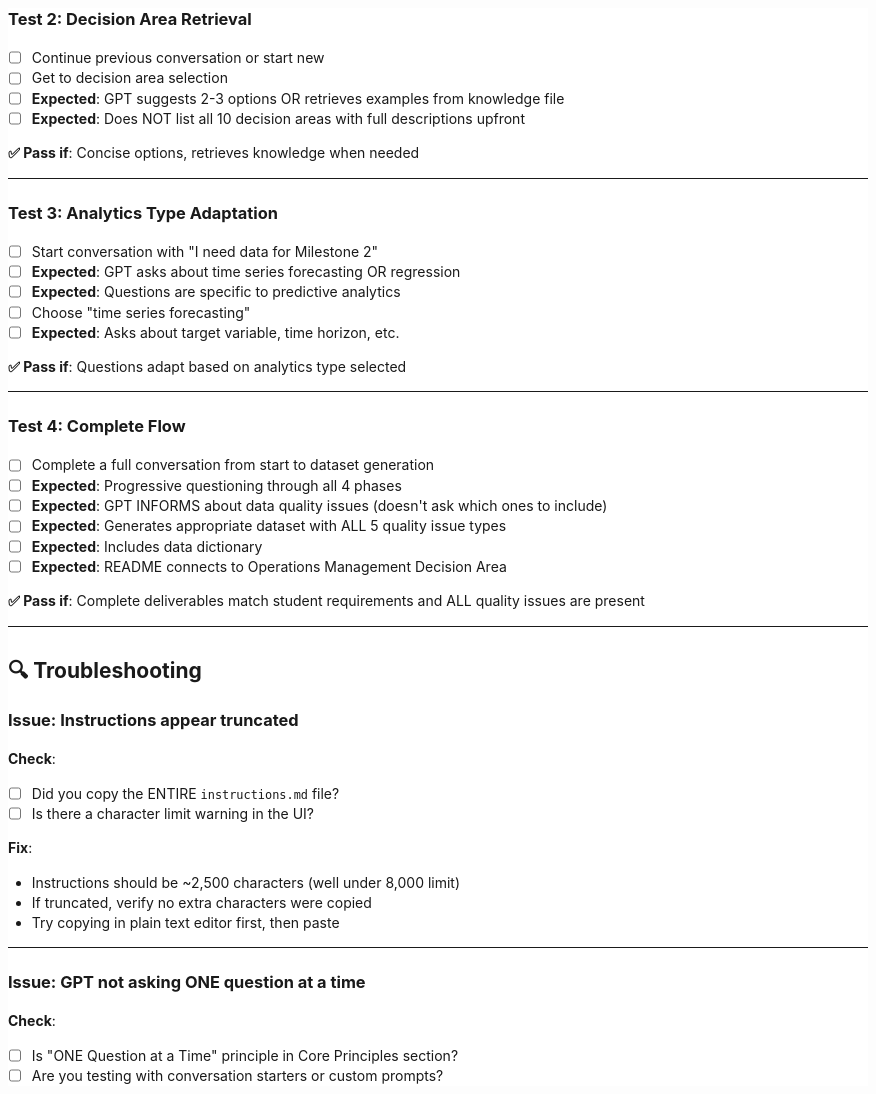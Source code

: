 ### Test 2: Decision Area Retrieval
- [ ] Continue previous conversation or start new
- [ ] Get to decision area selection
- [ ] **Expected**: GPT suggests 2-3 options OR retrieves examples from knowledge file
- [ ] **Expected**: Does NOT list all 10 decision areas with full descriptions upfront

**✅ Pass if**: Concise options, retrieves knowledge when needed

---

### Test 3: Analytics Type Adaptation
- [ ] Start conversation with "I need data for Milestone 2"
- [ ] **Expected**: GPT asks about time series forecasting OR regression
- [ ] **Expected**: Questions are specific to predictive analytics
- [ ] Choose "time series forecasting"
- [ ] **Expected**: Asks about target variable, time horizon, etc.

**✅ Pass if**: Questions adapt based on analytics type selected

---

### Test 4: Complete Flow
- [ ] Complete a full conversation from start to dataset generation
- [ ] **Expected**: Progressive questioning through all 4 phases
- [ ] **Expected**: GPT INFORMS about data quality issues (doesn't ask which ones to include)
- [ ] **Expected**: Generates appropriate dataset with ALL 5 quality issue types
- [ ] **Expected**: Includes data dictionary
- [ ] **Expected**: README connects to Operations Management Decision Area

**✅ Pass if**: Complete deliverables match student requirements and ALL quality issues are present

---

## 🔍 Troubleshooting

### Issue: Instructions appear truncated
**Check**:
- [ ] Did you copy the ENTIRE `instructions.md` file?
- [ ] Is there a character limit warning in the UI?

**Fix**:
- Instructions should be ~2,500 characters (well under 8,000 limit)
- If truncated, verify no extra characters were copied
- Try copying in plain text editor first, then paste

---

### Issue: GPT not asking ONE question at a time
**Check**:
- [ ] Is "ONE Question at a Time" principle in Core Principles section?
- [ ] Are you testing with conversation starters or custom prompts?
